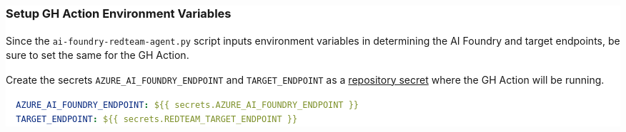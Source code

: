### Setup GH Action Environment Variables

Since the `ai-foundry-redteam-agent.py` script inputs environment variables in determining the AI Foundry and target endpoints, be sure to set the same for the GH Action.

Create the secrets `AZURE_AI_FOUNDRY_ENDPOINT` and `TARGET_ENDPOINT` as a [repository secret](https://docs.github.com/en/actions/how-tos/security-for-github-actions/security-guides/using-secrets-in-github-actions#creating-secrets-for-a-repository) where the GH Action will be running.

```yaml
  AZURE_AI_FOUNDRY_ENDPOINT: ${{ secrets.AZURE_AI_FOUNDRY_ENDPOINT }}
  TARGET_ENDPOINT: ${{ secrets.REDTEAM_TARGET_ENDPOINT }}
```
